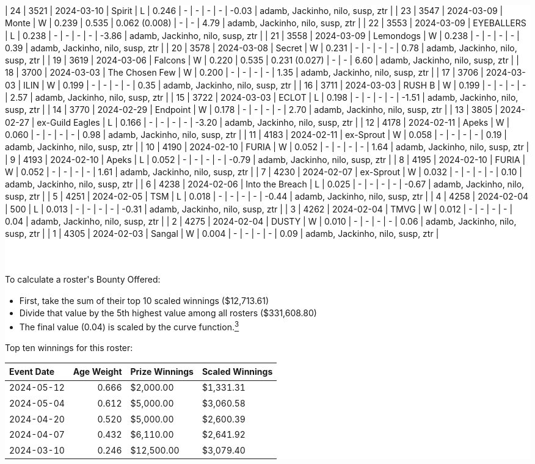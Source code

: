 |           24 |     3521 | 2024-03-10 | Spirit            | L   | 0.246      | -            | -                | -                | -         |    -0.03 | adamb, Jackinho, nilo, susp, ztr      |
|           23 |     3547 | 2024-03-09 | Monte             | W   | 0.239      | 0.535        | 0.062 (0.008)    | -                | -         |     4.79 | adamb, Jackinho, nilo, susp, ztr      |
|           22 |     3553 | 2024-03-09 | EYEBALLERS        | L   | 0.238      | -            | -                | -                | -         |    -3.86 | adamb, Jackinho, nilo, susp, ztr      |
|           21 |     3558 | 2024-03-09 | Lemondogs         | W   | 0.238      | -            | -                | -                | -         |     0.39 | adamb, Jackinho, nilo, susp, ztr      |
|           20 |     3578 | 2024-03-08 | Secret            | W   | 0.231      | -            | -                | -                | -         |     0.78 | adamb, Jackinho, nilo, susp, ztr      |
|           19 |     3619 | 2024-03-06 | Falcons           | W   | 0.220      | 0.535        | 0.231 (0.027)    | -                | -         |     6.60 | adamb, Jackinho, nilo, susp, ztr      |
|           18 |     3700 | 2024-03-03 | The Chosen Few    | W   | 0.200      | -            | -                | -                | -         |     1.35 | adamb, Jackinho, nilo, susp, ztr      |
|           17 |     3706 | 2024-03-03 | ILIN              | W   | 0.199      | -            | -                | -                | -         |     0.35 | adamb, Jackinho, nilo, susp, ztr      |
|           16 |     3711 | 2024-03-03 | RUSH B            | W   | 0.199      | -            | -                | -                | -         |     2.57 | adamb, Jackinho, nilo, susp, ztr      |
|           15 |     3722 | 2024-03-03 | ECLOT             | L   | 0.198      | -            | -                | -                | -         |    -1.51 | adamb, Jackinho, nilo, susp, ztr      |
|           14 |     3770 | 2024-02-29 | Endpoint          | W   | 0.178      | -            | -                | -                | -         |     2.70 | adamb, Jackinho, nilo, susp, ztr      |
|           13 |     3805 | 2024-02-27 | ex-Guild Eagles   | L   | 0.166      | -            | -                | -                | -         |    -3.20 | adamb, Jackinho, nilo, susp, ztr      |
|           12 |     4178 | 2024-02-11 | Apeks             | W   | 0.060      | -            | -                | -                | -         |     0.98 | adamb, Jackinho, nilo, susp, ztr      |
|           11 |     4183 | 2024-02-11 | ex-Sprout         | W   | 0.058      | -            | -                | -                | -         |     0.19 | adamb, Jackinho, nilo, susp, ztr      |
|           10 |     4190 | 2024-02-10 | FURIA             | W   | 0.052      | -            | -                | -                | -         |     1.64 | adamb, Jackinho, nilo, susp, ztr      |
|            9 |     4193 | 2024-02-10 | Apeks             | L   | 0.052      | -            | -                | -                | -         |    -0.79 | adamb, Jackinho, nilo, susp, ztr      |
|            8 |     4195 | 2024-02-10 | FURIA             | W   | 0.052      | -            | -                | -                | -         |     1.61 | adamb, Jackinho, nilo, susp, ztr      |
|            7 |     4230 | 2024-02-07 | ex-Sprout         | W   | 0.032      | -            | -                | -                | -         |     0.10 | adamb, Jackinho, nilo, susp, ztr      |
|            6 |     4238 | 2024-02-06 | Into the Breach   | L   | 0.025      | -            | -                | -                | -         |    -0.67 | adamb, Jackinho, nilo, susp, ztr      |
|            5 |     4251 | 2024-02-05 | TSM               | L   | 0.018      | -            | -                | -                | -         |    -0.44 | adamb, Jackinho, nilo, susp, ztr      |
|            4 |     4258 | 2024-02-04 | 500               | L   | 0.013      | -            | -                | -                | -         |    -0.31 | adamb, Jackinho, nilo, susp, ztr      |
|            3 |     4262 | 2024-02-04 | TMVG              | W   | 0.012      | -            | -                | -                | -         |     0.04 | adamb, Jackinho, nilo, susp, ztr      |
|            2 |     4275 | 2024-02-04 | DUSTY             | W   | 0.010      | -            | -                | -                | -         |     0.06 | adamb, Jackinho, nilo, susp, ztr      |
|            1 |     4305 | 2024-02-03 | Sangal            | W   | 0.004      | -            | -                | -                | -         |     0.09 | adamb, Jackinho, nilo, susp, ztr      |

<br />
<span id="table2"></span><br />
To calculate a roster's Bounty Offered:<br />

- First, take the sum of their top 10 scaled winnings ($12,713.61)
- Divide that value by the 5th highest value among all rosters ($331,608.80)
- The final value (0.04) is scaled by the curve function.[<sup>3</sup>](#curveFunction)

Top ten winnings for this roster:<br />

| Event Date | Age Weight | Prize Winnings | Scaled Winnings |
| :- | -: | :- | :- |
| 2024-05-12 |      0.666 | $2,000.00      | $1,331.31       |
| 2024-05-04 |      0.612 | $5,000.00      | $3,060.58       |
| 2024-04-20 |      0.520 | $5,000.00      | $2,600.39       |
| 2024-04-07 |      0.432 | $6,110.00      | $2,641.92       |
| 2024-03-10 |      0.246 | $12,500.00     | $3,079.40       |
